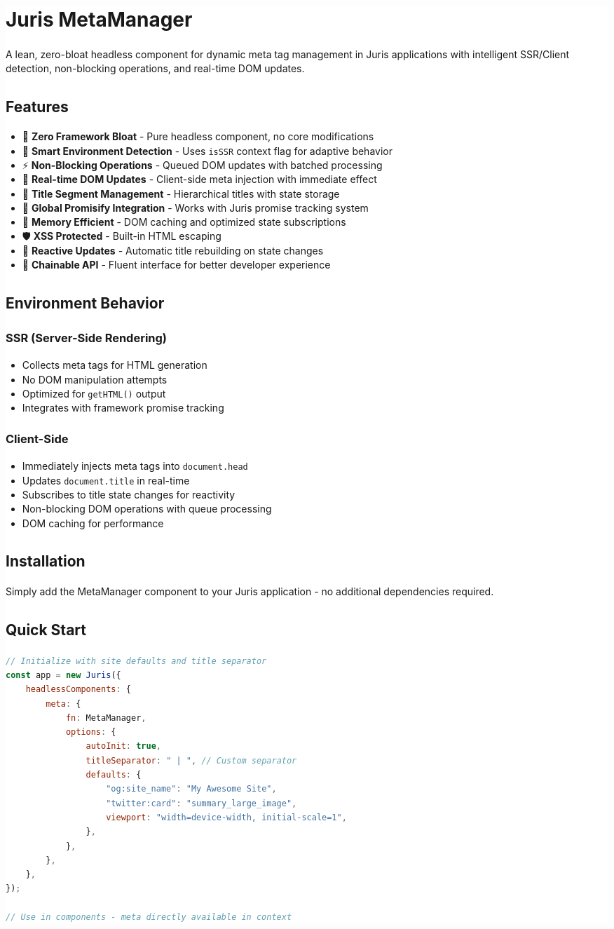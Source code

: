 # Juris MetaManager

A lean, zero-bloat headless component for dynamic meta tag management in Juris applications with intelligent SSR/Client detection, non-blocking operations, and real-time DOM updates.

## Features

- 🎯 **Zero Framework Bloat** - Pure headless component, no core modifications
- 🔄 **Smart Environment Detection** - Uses `isSSR` context flag for adaptive behavior
- ⚡ **Non-Blocking Operations** - Queued DOM updates with batched processing
- 🚀 **Real-time DOM Updates** - Client-side meta injection with immediate effect
- 📝 **Title Segment Management** - Hierarchical titles with state storage
- 🔗 **Global Promisify Integration** - Works with Juris promise tracking system
- 💾 **Memory Efficient** - DOM caching and optimized state subscriptions
- 🛡️ **XSS Protected** - Built-in HTML escaping
- 📱 **Reactive Updates** - Automatic title rebuilding on state changes
- 🎨 **Chainable API** - Fluent interface for better developer experience

## Environment Behavior

### SSR (Server-Side Rendering)

- Collects meta tags for HTML generation
- No DOM manipulation attempts
- Optimized for `getHTML()` output
- Integrates with framework promise tracking

### Client-Side

- Immediately injects meta tags into `document.head`
- Updates `document.title` in real-time
- Subscribes to title state changes for reactivity
- Non-blocking DOM operations with queue processing
- DOM caching for performance

## Installation

Simply add the MetaManager component to your Juris application - no additional dependencies required.

## Quick Start

```javascript
// Initialize with site defaults and title separator
const app = new Juris({
	headlessComponents: {
		meta: {
			fn: MetaManager,
			options: {
				autoInit: true,
				titleSeparator: " | ", // Custom separator
				defaults: {
					"og:site_name": "My Awesome Site",
					"twitter:card": "summary_large_image",
					viewport: "width=device-width, initial-scale=1",
				},
			},
		},
	},
});

// Use in components - meta directly available in context
```